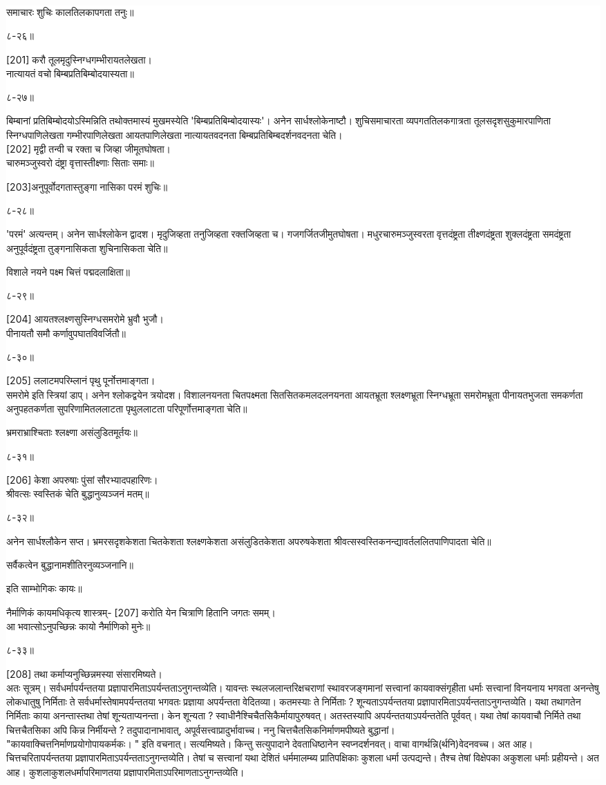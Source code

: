 समाचारः शुचिः कालतिलकापगता तनुः॥

८-२६॥

[201] करौ तूलमृदुस्निग्धगम्भीरायतलेखता।  
नात्यायतं वचो बिम्बप्रतिबिम्बोदयास्यता॥

८-२७॥

बिम्बानां प्रतिबिम्बोदयोऽस्मिन्निति तथोक्तमास्यं मुखमस्येति 'बिम्बप्रतिबिम्बोदयास्यः'। अनेन सार्धश्लोकेनाष्टौ। शुचिसमाचारता व्यपगततिलकगात्रता तूलसदृशसुकुमारपाणिता स्निग्धपाणिलेखता गम्भीरपाणिलेखता आयतपाणिलेखता नात्यायतवदनता बिम्बप्रतिबिम्बदर्शनवदनता चेति।  
[202] मृद्वी तन्वी च रक्ता च जिव्हा जीमूतघोषता।  
चारुमञ्जुस्वरो दंष्ट्रा वृत्तास्तीक्ष्णाः सिताः समाः॥

[203]अनुपूर्वोदगतास्तुङ्गा नासिका परमं शुचिः॥

८-२८॥

'परमं' अत्यन्तम्। अनेन सार्धश्लोकेन द्वादश। मृदुजिव्हता तनुजिव्हता रक्तजिव्हता च। गजगर्जितजीमुतघोषता। मधुरचारुमञ्जुस्वरता वृत्तदंष्ट्रता तीक्ष्णदंष्ट्रता शुक्लदंष्ट्रता समदंष्ट्रता अनुपूर्वदंष्ट्रता तुङ्गनासिकता शुचिनासिकता चेति॥

विशाले नयने पक्ष्म चित्तं पद्मदलाक्षिता॥

८-२९॥

[204] आयतश्लक्ष्णसुस्निग्धसमरोमे भ्रुवौ भुजौ।  
पीनायतौ समौ कर्णावुपघातविवर्जितौ॥

८-३०॥

[205] ललाटमपरिम्लानं पृथु पूर्नोत्तमाङ्गता।  
समरोमे इति स्त्रियां डाप्। अनेन श्लोकद्वयेन त्रयोदश। विशालनयनता चितपक्ष्मता सितसितकमलदलनयनता आयतभ्रूता श्लक्ष्णभ्रूता स्निग्धभ्रूता समरोमभ्रूता पीनायतभुजता समकर्णता अनुपहतकर्णता सुपरिणामितललाटता पृथुललाटता परिपूर्णोत्तमाङ्गता चेति॥

भ्रमराभ्राश्चिताः श्लक्ष्णा असंलुडितमूर्तयः॥

८-३१॥

[206] केशा अपरुषाः पुंसां सौरभ्यादपहारिणः।  
श्रीवत्सः स्वस्तिकं चेति बुद्धानुव्यञ्जनं मतम्॥

८-३२॥

अनेन सार्धश्लौकेन सप्त। भ्रमरसदृशकेशता चितकेशता श्लक्ष्णकेशता असंलुडितकेशता अपरुषकेशता श्रीवत्सस्वस्तिकनन्द्यावर्तललितपाणिपादता चेति॥

सर्वैकत्वेन बुद्धानामशीतिरनुव्यञ्जनानि॥

इति साम्भोगिकः कायः॥

नैर्माणिकं कायमधिकृत्य शास्त्रम्-
[207] करोति येन चित्राणि हितानि जगतः समम्।  
आ भवात्सोऽनुपच्छिन्नः कायो नैर्माणिको मुनेः॥

८-३३॥

[208] तथा कर्माप्यनुच्छिन्नमस्या संसारमिष्यते।  
अतः सूत्रम्। सर्वधर्मापर्यन्ततया प्रज्ञापारमिताऽपर्यन्तताऽनुगन्तव्येति। यावन्तः स्थलजलान्तरिक्षचराणां स्थावरजङ्गमानां सत्त्वानां कायवाक्संगृहीता धर्माः सत्त्वानां विनयनाय भगवता अनन्तेषु लोकधातुषु निर्मिताः ते सर्वधर्मास्तेषामपर्यन्ततया भगवतः प्रज्ञाया अपर्यन्तता वेदितव्या। कतमस्याः ते निर्मिताः ? शून्यताऽपर्यन्ततया प्रज्ञापारमिताऽपर्यन्तताऽनुगन्तव्येति। यथा तथागतेन निर्मिताः काया अनन्तास्तथा तेषां शून्यताप्यनन्ता। केन शून्यता ? स्वाधीनैश्चिचैतसिकैर्मायापुरुषवत्। अतस्तस्यापि अपर्यन्ततयाऽपर्यन्ततेति पूर्ववत्। यथा तेषां कायवाचौ निर्मिते तथा चित्तचैतसिका अपि किन्न निर्मीयन्ते ? तदुपादानाभावात्, अपूर्वसत्त्वाप्रादुर्भावाच्च। ननु चित्तचैतसिकनिर्माणमपीष्यते बुद्धानां।  
"कायवाक्‍चित्तनिर्माणप्रयोगोपायकर्मकः। "
इति वचनात्। सत्यमिष्यते। किन्तु सत्युपादाने देवताधिष्ठानेन स्वप्नदर्शनवत्। वाचा वागर्थन्नि(र्थनि)वेदनवच्च। अत आह। चित्तचरितापर्यन्ततया प्रज्ञापारमिताऽपर्यन्तताऽनुगन्तव्येति। तेषां च सत्त्वानां यथा देशितं धर्ममालम्ब्य प्रातिपक्षिकाः कुशला धर्मा उत्पद्यन्ते। तैश्च तेषां विक्षेपका अकुशला धर्माः प्रहीयन्ते। अत आह। कुशलाकुशलधर्मापरिमाणतया प्रज्ञापारमिताऽपरिमाणताऽनुगन्तव्येति।  